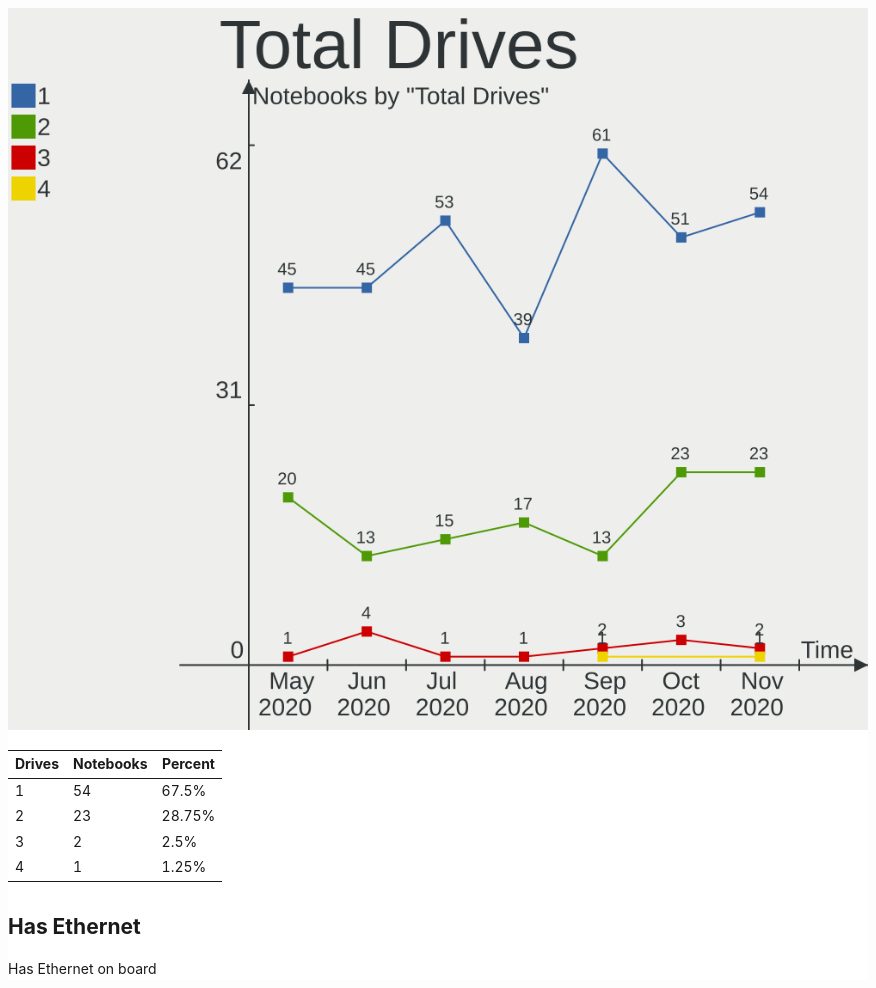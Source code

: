 ![Total Drives](./images/line_chart/node_total_drives.svg)

| Drives | Notebooks | Percent |
|--------|-----------|---------|
| 1      | 54        | 67.5%   |
| 2      | 23        | 28.75%  |
| 3      | 2         | 2.5%    |
| 4      | 1         | 1.25%   |

Has Ethernet
------------

Has Ethernet on board
